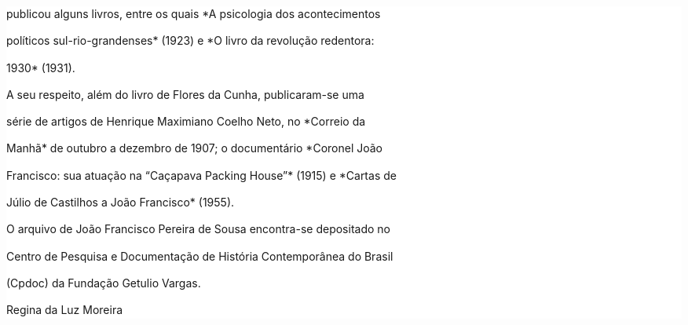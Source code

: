 publicou alguns livros, entre os quais *A psicologia dos acontecimentos

políticos sul-rio-grandenses* (1923) e *O livro da revolução redentora:

1930* (1931).



A seu respeito, além do livro de Flores da Cunha, publicaram-se uma

série de artigos de Henrique Maximiano Coelho Neto, no *Correio da

Manhã* de outubro a dezembro de 1907; o documentário *Coronel João

Francisco: sua atuação na “Caçapava Packing House”* (1915) e *Cartas de

Júlio de Castilhos a João Francisco* (1955).



O arquivo de João Francisco Pereira de Sousa encontra-se depositado no

Centro de Pesquisa e Documentação de História Contemporânea do Brasil

(Cpdoc) da Fundação Getulio Vargas.



Regina da Luz Moreira



